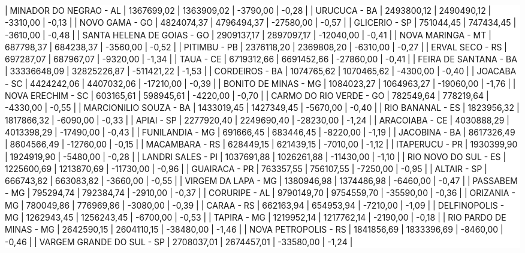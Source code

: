 | MINADOR DO NEGRAO - AL | 1367699,02 | 1363909,02 | -3790,00 | -0,28 |
| URUCUCA - BA | 2493800,12 | 2490490,12 | -3310,00 | -0,13 |
| NOVO GAMA - GO | 4824074,37 | 4796494,37 | -27580,00 | -0,57 |
| GLICERIO - SP | 751044,45 | 747434,45 | -3610,00 | -0,48 |
| SANTA HELENA DE GOIAS - GO | 2909137,17 | 2897097,17 | -12040,00 | -0,41 |
| NOVA MARINGA - MT | 687798,37 | 684238,37 | -3560,00 | -0,52 |
| PITIMBU - PB | 2376118,20 | 2369808,20 | -6310,00 | -0,27 |
| ERVAL SECO - RS | 697287,07 | 687967,07 | -9320,00 | -1,34 |
| TAUA - CE | 6719312,66 | 6691452,66 | -27860,00 | -0,41 |
| FEIRA DE SANTANA - BA | 33336648,09 | 32825226,87 | -511421,22 | -1,53 |
| CORDEIROS - BA | 1074765,62 | 1070465,62 | -4300,00 | -0,40 |
| JOACABA - SC | 4424242,06 | 4407032,06 | -17210,00 | -0,39 |
| BONITO DE MINAS - MG | 1084023,27 | 1064963,27 | -19060,00 | -1,76 |
| NOVA ERECHIM - SC | 603165,61 | 598945,61 | -4220,00 | -0,70 |
| CARMO DO RIO VERDE - GO | 782549,64 | 778219,64 | -4330,00 | -0,55 |
| MARCIONILIO SOUZA - BA | 1433019,45 | 1427349,45 | -5670,00 | -0,40 |
| RIO BANANAL - ES | 1823956,32 | 1817866,32 | -6090,00 | -0,33 |
| APIAI - SP | 2277920,40 | 2249690,40 | -28230,00 | -1,24 |
| ARACOIABA - CE | 4030888,29 | 4013398,29 | -17490,00 | -0,43 |
| FUNILANDIA - MG | 691666,45 | 683446,45 | -8220,00 | -1,19 |
| JACOBINA - BA | 8617326,49 | 8604566,49 | -12760,00 | -0,15 |
| MACAMBARA - RS | 628449,15 | 621439,15 | -7010,00 | -1,12 |
| ITAPERUCU - PR | 1930399,90 | 1924919,90 | -5480,00 | -0,28 |
| LANDRI SALES - PI | 1037691,88 | 1026261,88 | -11430,00 | -1,10 |
| RIO NOVO DO SUL - ES | 1225600,69 | 1213870,69 | -11730,00 | -0,96 |
| GUAIRACA - PR | 763357,55 | 756107,55 | -7250,00 | -0,95 |
| ALTAIR - SP | 666743,82 | 663083,82 | -3660,00 | -0,55 |
| VIRGEM DA LAPA - MG | 1380946,98 | 1374486,98 | -6460,00 | -0,47 |
| PASSABEM - MG | 795294,74 | 792384,74 | -2910,00 | -0,37 |
| CORURIPE - AL | 9790149,70 | 9754559,70 | -35590,00 | -0,36 |
| ORIZANIA - MG | 780049,86 | 776969,86 | -3080,00 | -0,39 |
| CARAA - RS | 662163,94 | 654953,94 | -7210,00 | -1,09 |
| DELFINOPOLIS - MG | 1262943,45 | 1256243,45 | -6700,00 | -0,53 |
| TAPIRA - MG | 1219952,14 | 1217762,14 | -2190,00 | -0,18 |
| RIO PARDO DE MINAS - MG | 2642590,15 | 2604110,15 | -38480,00 | -1,46 |
| NOVA PETROPOLIS - RS | 1841856,69 | 1833396,69 | -8460,00 | -0,46 |
| VARGEM GRANDE DO SUL - SP | 2708037,01 | 2674457,01 | -33580,00 | -1,24 |